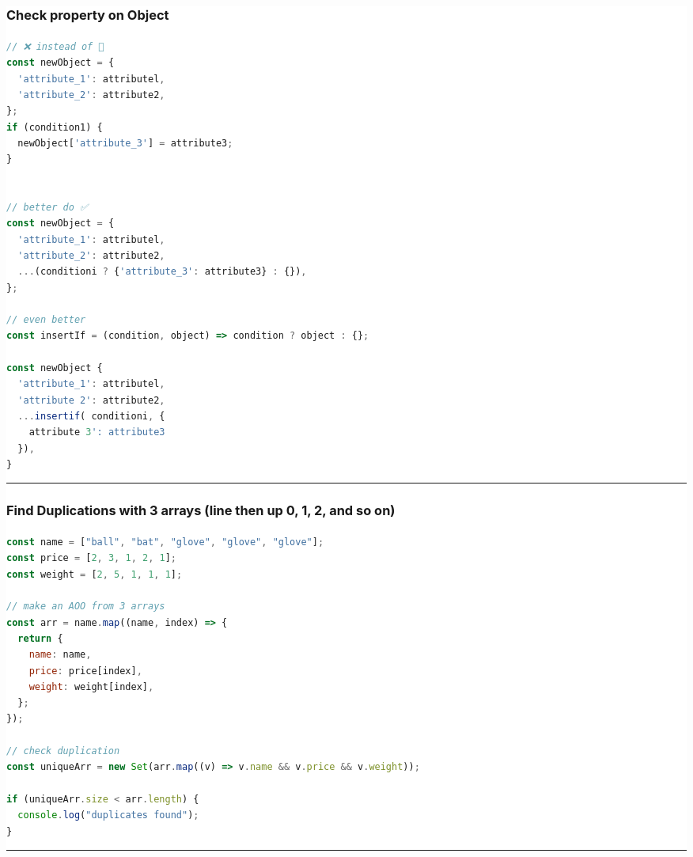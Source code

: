 
### Check property on Object

```js
// ❌ instead of 💩
const newObject = {
  'attribute_1': attributel,
  'attribute_2': attribute2,
};
if (condition1) {
  newObject['attribute_3'] = attribute3;
}


// better do ✅
const newObject = {
  'attribute_1': attributel,
  'attribute_2': attribute2,
  ...(conditioni ? {'attribute_3': attribute3} : {}),
};

// even better
const insertIf = (condition, object) => condition ? object : {};

const newObject {
  'attribute_1': attributel,
  'attribute 2': attribute2,
  ...insertif( conditioni, {
    attribute 3': attribute3
  }),
}
```

---

### Find Duplications with 3 arrays (line then up 0, 1, 2, and so on)

```js
const name = ["ball", "bat", "glove", "glove", "glove"];
const price = [2, 3, 1, 2, 1];
const weight = [2, 5, 1, 1, 1];

// make an AOO from 3 arrays
const arr = name.map((name, index) => {
  return {
    name: name,
    price: price[index],
    weight: weight[index],
  };
});

// check duplication
const uniqueArr = new Set(arr.map((v) => v.name && v.price && v.weight));

if (uniqueArr.size < arr.length) {
  console.log("duplicates found");
}
```

---

  [item.key]: item.value